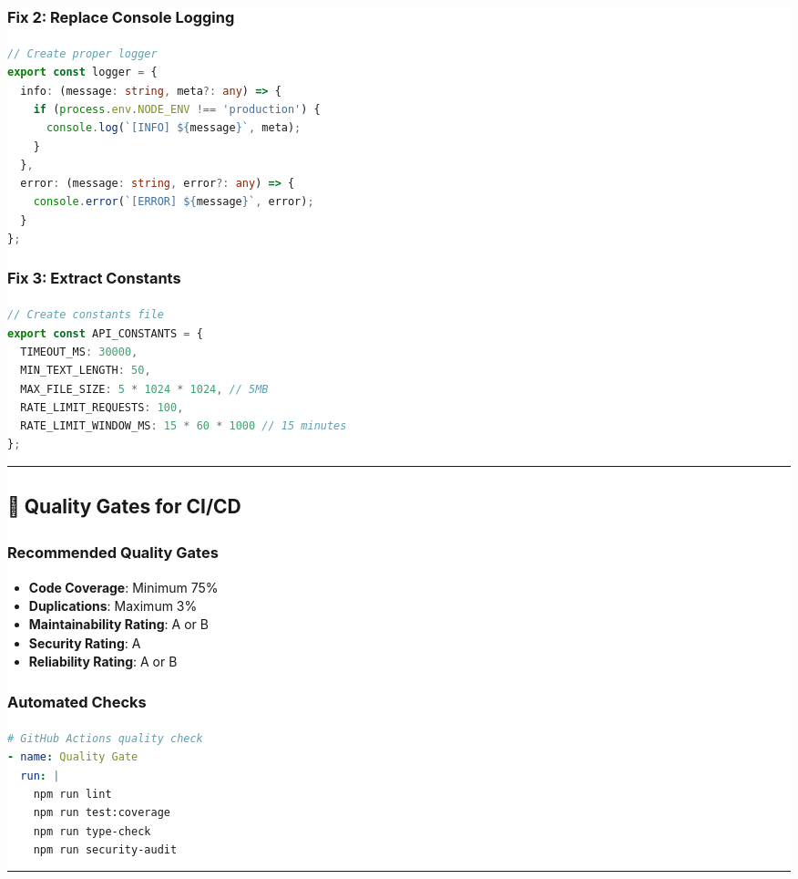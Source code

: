 ### **Fix 2: Replace Console Logging**
```typescript
// Create proper logger
export const logger = {
  info: (message: string, meta?: any) => {
    if (process.env.NODE_ENV !== 'production') {
      console.log(`[INFO] ${message}`, meta);
    }
  },
  error: (message: string, error?: any) => {
    console.error(`[ERROR] ${message}`, error);
  }
};
```

### **Fix 3: Extract Constants**
```typescript
// Create constants file
export const API_CONSTANTS = {
  TIMEOUT_MS: 30000,
  MIN_TEXT_LENGTH: 50,
  MAX_FILE_SIZE: 5 * 1024 * 1024, // 5MB
  RATE_LIMIT_REQUESTS: 100,
  RATE_LIMIT_WINDOW_MS: 15 * 60 * 1000 // 15 minutes
};
```

---

## 🎯 Quality Gates for CI/CD

### **Recommended Quality Gates**
- **Code Coverage**: Minimum 75%
- **Duplications**: Maximum 3%
- **Maintainability Rating**: A or B
- **Security Rating**: A
- **Reliability Rating**: A or B

### **Automated Checks**
```yaml
# GitHub Actions quality check
- name: Quality Gate
  run: |
    npm run lint
    npm run test:coverage
    npm run type-check
    npm run security-audit
```

---
